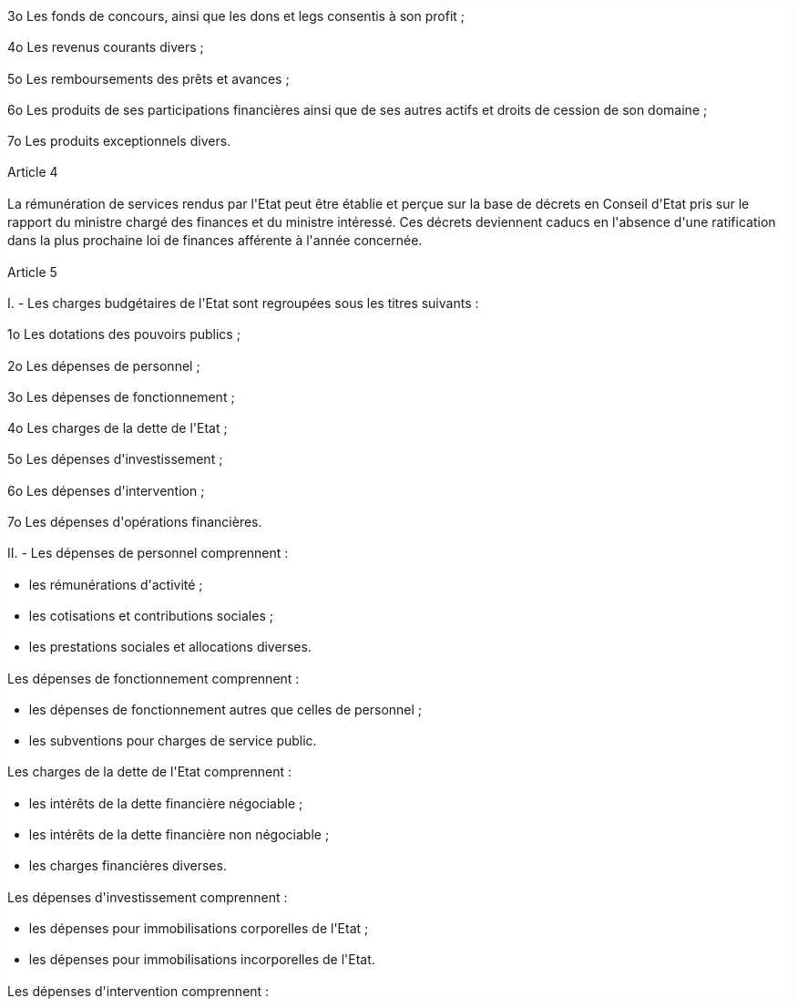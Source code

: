3o Les fonds de concours, ainsi que les dons et legs consentis à son profit ;

4o Les revenus courants divers ;

5o Les remboursements des prêts et avances ;

6o Les produits de ses participations financières ainsi que de ses autres actifs et droits de cession de son domaine ;

7o Les produits exceptionnels divers.

Article 4

La rémunération de services rendus par l'Etat peut être établie et perçue sur la base de décrets en Conseil d'Etat pris sur le rapport du ministre chargé des finances et du ministre intéressé. Ces décrets deviennent caducs en l'absence d'une ratification dans la plus prochaine loi de finances afférente à l'année concernée.

Article 5

I. - Les charges budgétaires de l'Etat sont regroupées sous les titres suivants :

1o Les dotations des pouvoirs publics ;

2o Les dépenses de personnel ;

3o Les dépenses de fonctionnement ;

4o Les charges de la dette de l'Etat ;

5o Les dépenses d'investissement ;

6o Les dépenses d'intervention ;

7o Les dépenses d'opérations financières.

II. - Les dépenses de personnel comprennent :

- les rémunérations d'activité ;

- les cotisations et contributions sociales ;

- les prestations sociales et allocations diverses.

Les dépenses de fonctionnement comprennent :

- les dépenses de fonctionnement autres que celles de personnel ;

- les subventions pour charges de service public.

Les charges de la dette de l'Etat comprennent :

- les intérêts de la dette financière négociable ;

- les intérêts de la dette financière non négociable ;

- les charges financières diverses.

Les dépenses d'investissement comprennent :

- les dépenses pour immobilisations corporelles de l'Etat ;

- les dépenses pour immobilisations incorporelles de l'Etat.

Les dépenses d'intervention comprennent :
